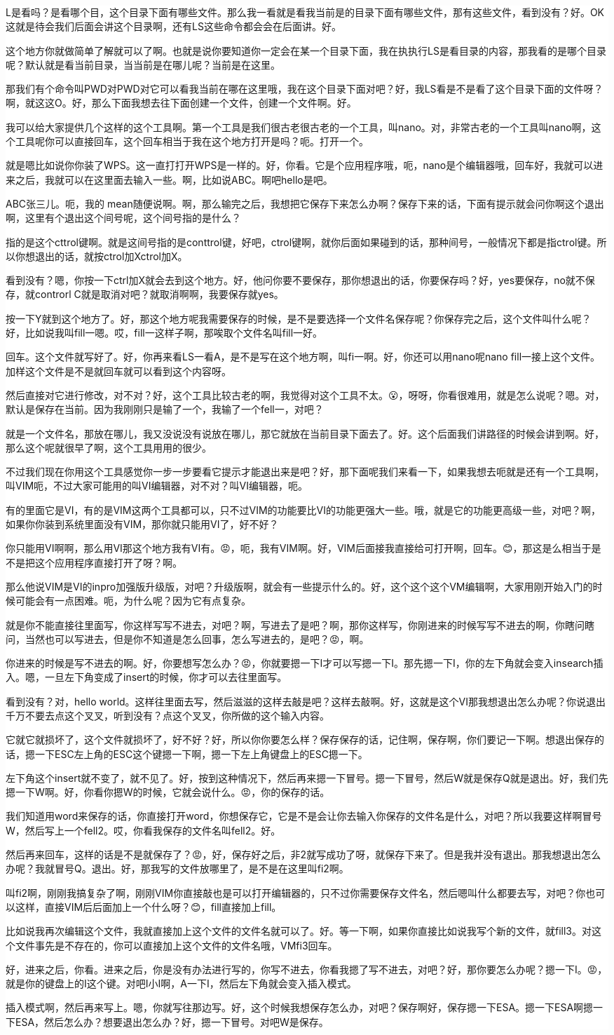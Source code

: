 L是看吗？是看哪个目，这个目录下面有哪些文件。那么我一看就是看我当前是的目录下面有哪些文件，那有这些文件，看到没有？好。OK这就是待会我们后面会讲这个目录啊，还有LS这些命令都会会在后面讲。好。

这个地方你就做简单了解就可以了啊。也就是说你要知道你一定会在某一个目录下面，我在执执行LS是看目录的内容，那我看的是哪个目录呢？默认就是看当前目录，当当前是在哪儿呢？当前是在这里。

那我们有个命令叫PWD对PWD对它可以看我当前在哪在这里哦，我在这个目录下面对吧？好，我LS看是不是看了这个目录下面的文件呀？啊，就这这O。好，那么下面我想去往下面创建一个文件，创建一个文件啊。好。

我可以给大家提供几个这样的这个工具啊。第一个工具是我们很古老很古老的一个工具，叫nano。对，非常古老的一个工具叫nano啊，这个工具呢你可以直接回车，这个回车相当于我在这个地方打开是吗？呃。打开一个。

就是嗯比如说你你装了WPS。这一直打打开WPS是一样的。好，你看。它是个应用程序哦，呃，nano是个编辑器哦，回车好，我就可以进来之后，我就可以在这里面去输入一些。啊，比如说ABC。啊吧hello是吧。

ABC张三儿。呃，我的 mean随便说啊。啊，那么输完之后，我想把它保存下来怎么办啊？保存下来的话，下面有提示就会问你啊这个退出啊，这里有个退出这个间号呢，这个间号指的是什么？

指的是这个cttrol键啊。就是这间号指的是conttrol键，好吧，ctrol键啊，就你后面如果碰到的话，那种间号，一般情况下都是指ctrol键。所以你想退出的话，就按ctrol加Xctrol加X。

看到没有？嗯，你按一下ctrl加X就会去到这个地方。好，他问你要不要保存，那你想退出的话，你要保存吗？好，yes要保存，no就不保存，就controrl C就是取消对吧？就取消啊啊，我要保存就yes。

按一下Y就到这个地方了。好，那这个地方呢我需要保存的时候，是不是要选择一个文件名保存呢？你保存完之后，这个文件叫什么呢？好，比如说我叫fill一嗯。哎，fill一这样子啊，那唉取个文件名叫fill一好。

回车。这个文件就写好了。好，你再来看LS一看A，是不是写在这个地方啊，叫fi一啊。好，你还可以用nano呢nano fill一接上这个文件。加样这个文件是不是就回车就可以看到这个内容呀。

然后直接对它进行修改，对不对？好，这个工具比较古老的啊，我觉得对这个工具不太。😮，呀呀，你看很难用，就是怎么说呢？嗯。对，默认是保存在当前。因为我刚刚只是输了一个，我输了一个fell一，对吧？

就是一个文件名，那放在哪儿，我又没说没有说放在哪儿，那它就放在当前目录下面去了。好。这个后面我们讲路径的时候会讲到啊。好，那么这个呢就很早了啊，这个工具用用的很少。

不过我们现在你用这个工具感觉你一步一步要看它提示才能退出来是吧？好，那下面呢我们来看一下，如果我想去呃就是还有一个工具啊，叫VIM呃，不过大家可能用的叫VI编辑器，对不对？叫VI编辑器，呃。

有的里面它是VI，有的是VIM这两个工具都可以，只不过VIM的功能要比VI的功能更强大一些。哦，就是它的功能更高级一些，对吧？啊，如果你你装到系统里面没有VIM，那你就只能用VI了，好不好？

你只能用VI啊啊，那么用VI那这个地方我有VI有。😡，呃，我有VIM啊。好，VIM后面接我直接给可打开啊，回车。😊，那这是么相当于是不是把这个应用程序直接打开了呀？啊。

那么他说VIM是VI的inpro加强版升级版，对吧？升级版啊，就会有一些提示什么的。好，这个这个这个VM编辑啊，大家用刚开始入门的时候可能会有一点困难。呃，为什么呢？因为它有点复杂。

就是你不能直接往里面写，你这样写写不进去，对吧？啊，写进去了是吧？啊，那你这样写，你刚进来的时候写写不进去的啊，你瞎问瞎问，当然也可以写进去，但是你不知道是怎么回事，怎么写进去的，是吧？😡，啊。

你进来的时候是写不进去的啊。好，你要想写怎么办？😡，你就要摁一下I才可以写摁一下I。那先摁一下I，你的左下角就会变入insearch插入。嗯，一旦左下角变成了insert的时候，你才可以去往里面写。

看到没有？对，hello world。这样往里面去写，然后滋滋的这样去敲是吧？这样去敲啊。好，这就是这个VI那我想退出怎么办呢？你说退出千万不要去点这个叉叉，听到没有？点这个叉叉，你所做的这个输入内容。

它就它就损坏了，这个文件就损坏了，好不好？好，所以你你要怎么样？保存保存的话，记住啊，保存啊，你们要记一下啊。想退出保存的话，摁一下ESC左上角的ESC这个键摁一下啊，摁一下左上角键盘上的ESC摁一下。

左下角这个insert就不变了，就不见了。好，按到这种情况下，然后再来摁一下冒号。摁一下冒号，然后W就是保存Q就是退出。好，我们先摁一下W啊。好，你看你摁W的时候，它就会说什么。😡，你的保存的话。

我们知道用word来保存的话，你直接打开word，你想保存它，它是不是会让你去输入你保存的文件名是什么，对吧？所以我要这样啊冒号W，然后写上一个fell2。哎，你看我保存的文件名叫fell2。好。

然后再来回车，这样的话是不是就保存了？😡，好，保存好之后，非2就写成功了呀，就保存下来了。但是我并没有退出。那我想退出怎么办呢？我就冒号Q。退出。好，那我写的文件放哪里了，是不是在这里叫fi2啊。

叫fi2啊，刚刚我搞复杂了啊，刚刚VIM你直接敲也是可以打开编辑器的，只不过你需要保存文件名，然后嗯叫什么都要去写，对吧？你也可以这样，直接VIM后后面加上一个什么呀？😊，fill直接加上fill。

比如说我再次编辑这个文件，我就直接加上这个文件的文件名就可以了。好。等一下啊，如果你直接比如说我写个新的文件，就fill3。对这个文件事先是不存在的，你可以直接加上这个文件的文件名哦，VMfi3回车。

好，进来之后，你看。进来之后，你是没有办法进行写的，你写不进去，你看我摁了写不进去，对吧？好，那你要怎么办呢？摁一下I。😡，就是你的键盘上的I这个键。对吧I小I啊，A一下I，然后左下角就会变入插入模式。

插入模式啊，然后再来写上。嗯，你就写往那边写。好，这个时候我想保存怎么办，对吧？保存啊好，保存摁一下ESA。摁一下ESA啊摁一下ESA，然后怎么办？想要退出怎么办？好，摁一下冒号。对吧W是保存。
